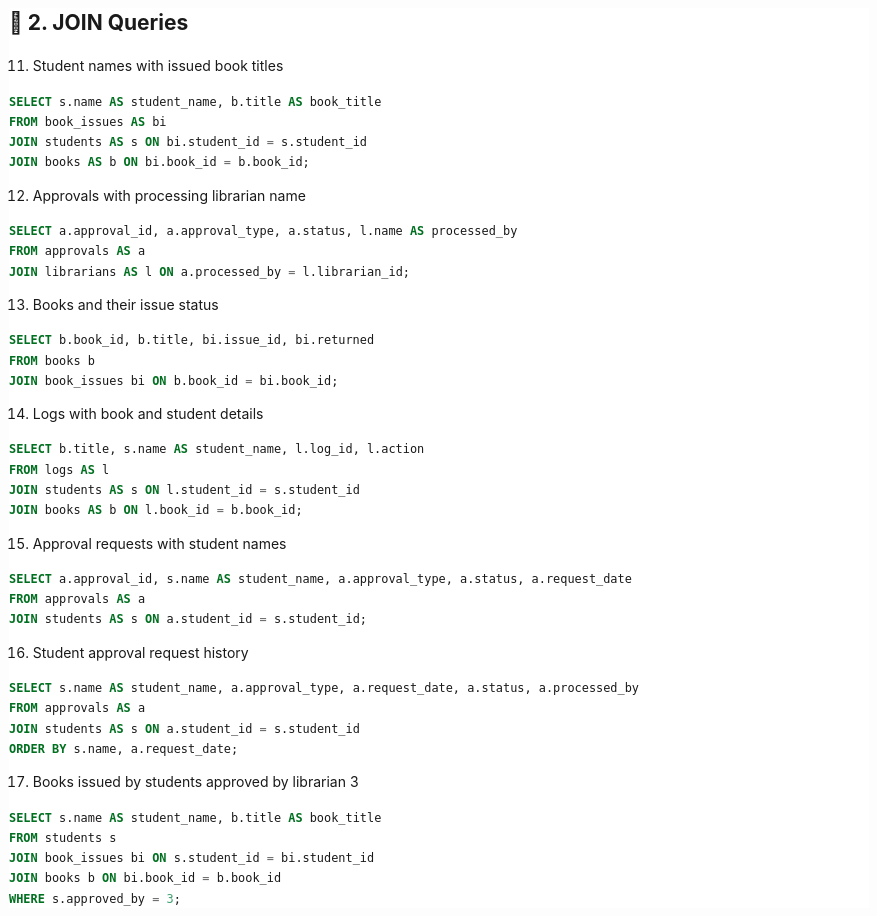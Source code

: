 ## 🔗 2. JOIN Queries

11. Student names with issued book titles
```sql
SELECT s.name AS student_name, b.title AS book_title
FROM book_issues AS bi
JOIN students AS s ON bi.student_id = s.student_id
JOIN books AS b ON bi.book_id = b.book_id;
```

12. Approvals with processing librarian name
```sql
SELECT a.approval_id, a.approval_type, a.status, l.name AS processed_by
FROM approvals AS a
JOIN librarians AS l ON a.processed_by = l.librarian_id;
```

13. Books and their issue status
```sql
SELECT b.book_id, b.title, bi.issue_id, bi.returned
FROM books b
JOIN book_issues bi ON b.book_id = bi.book_id;
```

14. Logs with book and student details
```sql
SELECT b.title, s.name AS student_name, l.log_id, l.action
FROM logs AS l
JOIN students AS s ON l.student_id = s.student_id
JOIN books AS b ON l.book_id = b.book_id;
```

15. Approval requests with student names
```sql
SELECT a.approval_id, s.name AS student_name, a.approval_type, a.status, a.request_date
FROM approvals AS a
JOIN students AS s ON a.student_id = s.student_id;
```

16. Student approval request history
```sql
SELECT s.name AS student_name, a.approval_type, a.request_date, a.status, a.processed_by
FROM approvals AS a
JOIN students AS s ON a.student_id = s.student_id
ORDER BY s.name, a.request_date;
```

17. Books issued by students approved by librarian 3
```sql
SELECT s.name AS student_name, b.title AS book_title
FROM students s
JOIN book_issues bi ON s.student_id = bi.student_id
JOIN books b ON bi.book_id = b.book_id
WHERE s.approved_by = 3;
```
